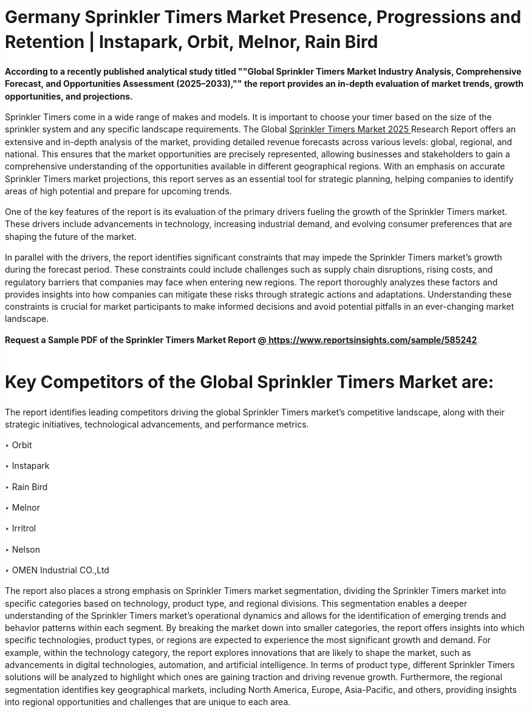 # Germany Sprinkler Timers Market Presence, Progressions and Retention | Instapark, Orbit,  Melnor,  Rain Bird

<strong>According to a recently published analytical study titled ""Global Sprinkler Timers Market Industry Analysis, Comprehensive Forecast, and Opportunities Assessment (2025–2033),"" the report provides an in-depth evaluation of market trends, growth opportunities, and projections.</strong>

Sprinkler Timers come in a wide range of makes and models. It is important to choose your timer based on the size of the sprinkler system and any specific landscape requirements. The Global <a href=https://www.reportsinsights.com/sample/585242>Sprinkler Timers Market 2025 </a> Research Report offers an extensive and in-depth analysis of the market, providing detailed revenue forecasts across various levels: global, regional, and national. This ensures that the market opportunities are precisely represented, allowing businesses and stakeholders to gain a comprehensive understanding of the opportunities available in different geographical regions. With an emphasis on accurate Sprinkler Timers market projections, this report serves as an essential tool for strategic planning, helping companies to identify areas of high potential and prepare for upcoming trends.

One of the key features of the report is its evaluation of the primary drivers fueling the growth of the Sprinkler Timers market. These drivers include advancements in technology, increasing industrial demand, and evolving consumer preferences that are shaping the future of the market. 

In parallel with the drivers, the report identifies significant constraints that may impede the Sprinkler Timers market’s growth during the forecast period. These constraints could include challenges such as supply chain disruptions, rising costs, and regulatory barriers that companies may face when entering new regions. The report thoroughly analyzes these factors and provides insights into how companies can mitigate these risks through strategic actions and adaptations. Understanding these constraints is crucial for market participants to make informed decisions and avoid potential pitfalls in an ever-changing market landscape.

<strong>Request a Sample PDF of the Sprinkler Timers Market Report </strong><strong>@<a href=https://www.reportsinsights.com/sample/585242> https://www.reportsinsights.com/sample/585242</a></strong></font>

# <strong>Key Competitors of the Global Sprinkler Timers Market are:</strong>

The report identifies leading competitors driving the global Sprinkler Timers market’s competitive landscape, along with their strategic initiatives, technological advancements, and performance metrics.

‣ Orbit

‣ Instapark

‣ Rain Bird

‣ Melnor

‣ Irritrol

‣ Nelson

‣ OMEN Industrial CO.,Ltd

The report also places a strong emphasis on Sprinkler Timers market segmentation, dividing the Sprinkler Timers market into specific categories based on technology, product type, and regional divisions. This segmentation enables a deeper understanding of the Sprinkler Timers market’s operational dynamics and allows for the identification of emerging trends and behavior patterns within each segment. By breaking the market down into smaller categories, the report offers insights into which specific technologies, product types, or regions are expected to experience the most significant growth and demand. For example, within the technology category, the report explores innovations that are likely to shape the market, such as advancements in digital technologies, automation, and artificial intelligence. In terms of product type, different Sprinkler Timers solutions will be analyzed to highlight which ones are gaining traction and driving revenue growth. Furthermore, the regional segmentation identifies key geographical markets, including North America, Europe, Asia-Pacific, and others, providing insights into regional opportunities and challenges that are unique to each area.
